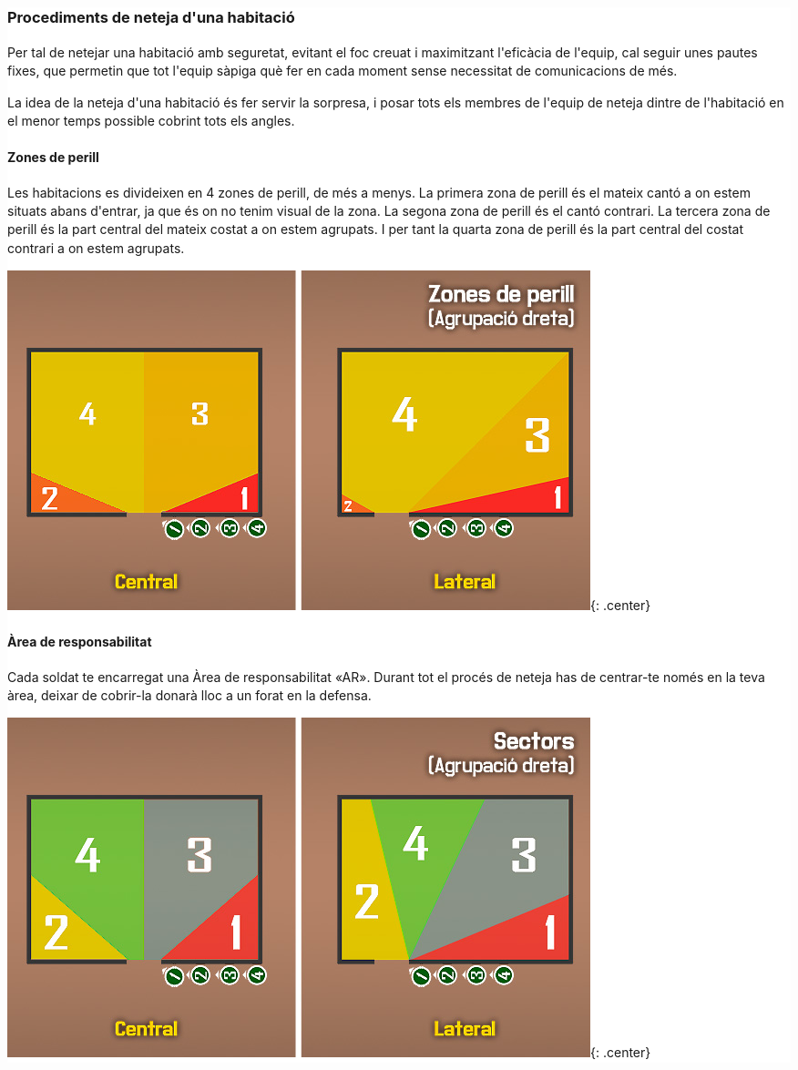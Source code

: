 ### Procediments de neteja d'una habitació

Per tal de netejar una habitació amb seguretat, evitant el foc creuat i maximitzant l'eficàcia de l'equip, cal seguir unes pautes fixes, que permetin que tot l'equip sàpiga què fer en cada moment sense necessitat de comunicacions de més.

La idea de la neteja d'una habitació és fer servir la sorpresa, i posar tots els membres de l'equip de neteja dintre de l'habitació en el menor temps possible cobrint tots els angles.

#### Zones de perill

Les habitacions es divideixen en 4 zones de perill, de més a menys. La primera zona de perill és el mateix cantó a on estem situats abans d'entrar, ja que és on no tenim visual de la zona. La segona zona de perill és el cantó contrari. La tercera zona de perill és la part central del mateix costat a on estem agrupats. I per tant la quarta zona de perill és la part central del costat contrari a on estem agrupats.

![image](../_imatges/ebc_mout_12.jpg){: .center}

#### Àrea de responsabilitat

Cada soldat te encarregat una Àrea de responsabilitat «AR». Durant tot el procés de neteja has de centrar-te només en la teva àrea, deixar de cobrir-la donarà lloc a un forat en la defensa.

![image](../_imatges/ebc_mout_13.jpg){: .center}
